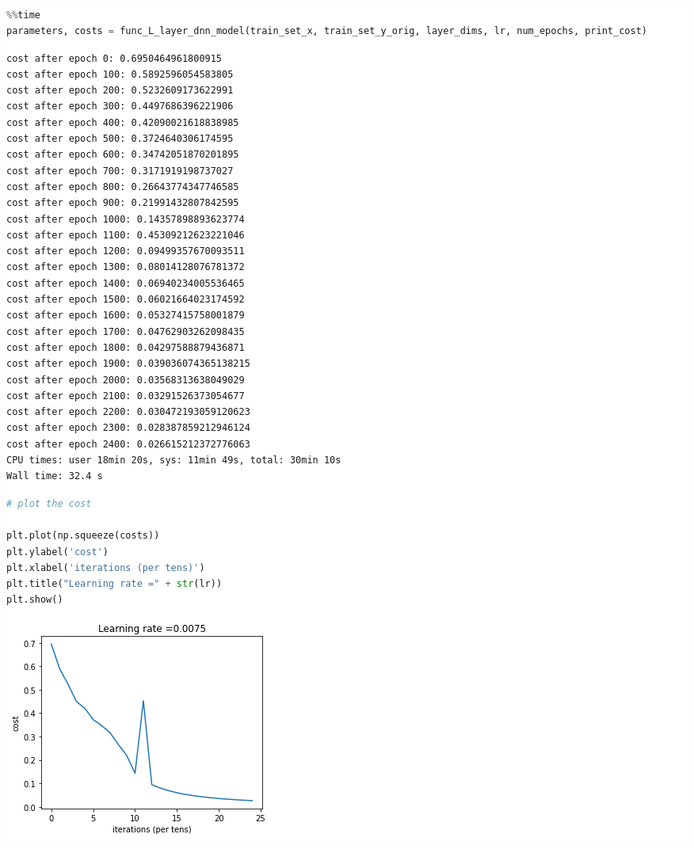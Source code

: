 

```python
%%time
parameters, costs = func_L_layer_dnn_model(train_set_x, train_set_y_orig, layer_dims, lr, num_epochs, print_cost)
```

    cost after epoch 0: 0.6950464961800915
    cost after epoch 100: 0.5892596054583805
    cost after epoch 200: 0.5232609173622991
    cost after epoch 300: 0.4497686396221906
    cost after epoch 400: 0.42090021618838985
    cost after epoch 500: 0.3724640306174595
    cost after epoch 600: 0.34742051870201895
    cost after epoch 700: 0.3171919198737027
    cost after epoch 800: 0.26643774347746585
    cost after epoch 900: 0.21991432807842595
    cost after epoch 1000: 0.14357898893623774
    cost after epoch 1100: 0.45309212623221046
    cost after epoch 1200: 0.09499357670093511
    cost after epoch 1300: 0.08014128076781372
    cost after epoch 1400: 0.06940234005536465
    cost after epoch 1500: 0.06021664023174592
    cost after epoch 1600: 0.05327415758001879
    cost after epoch 1700: 0.04762903262098435
    cost after epoch 1800: 0.04297588879436871
    cost after epoch 1900: 0.039036074365138215
    cost after epoch 2000: 0.03568313638049029
    cost after epoch 2100: 0.03291526373054677
    cost after epoch 2200: 0.030472193059120623
    cost after epoch 2300: 0.028387859212946124
    cost after epoch 2400: 0.026615212372776063
    CPU times: user 18min 20s, sys: 11min 49s, total: 30min 10s
    Wall time: 32.4 s



```python
# plot the cost

plt.plot(np.squeeze(costs))
plt.ylabel('cost')
plt.xlabel('iterations (per tens)')
plt.title("Learning rate =" + str(lr))
plt.show()
```


![output_108_0](%E6%B7%B1%E5%BA%A6%E5%AD%A6%E4%B9%A0%E4%B9%8B%E5%90%B4%E6%81%A9%E8%BE%BE%E8%AF%BE%E7%A8%8B%E4%BD%9C%E4%B8%9A3/output_108_0.png)
    